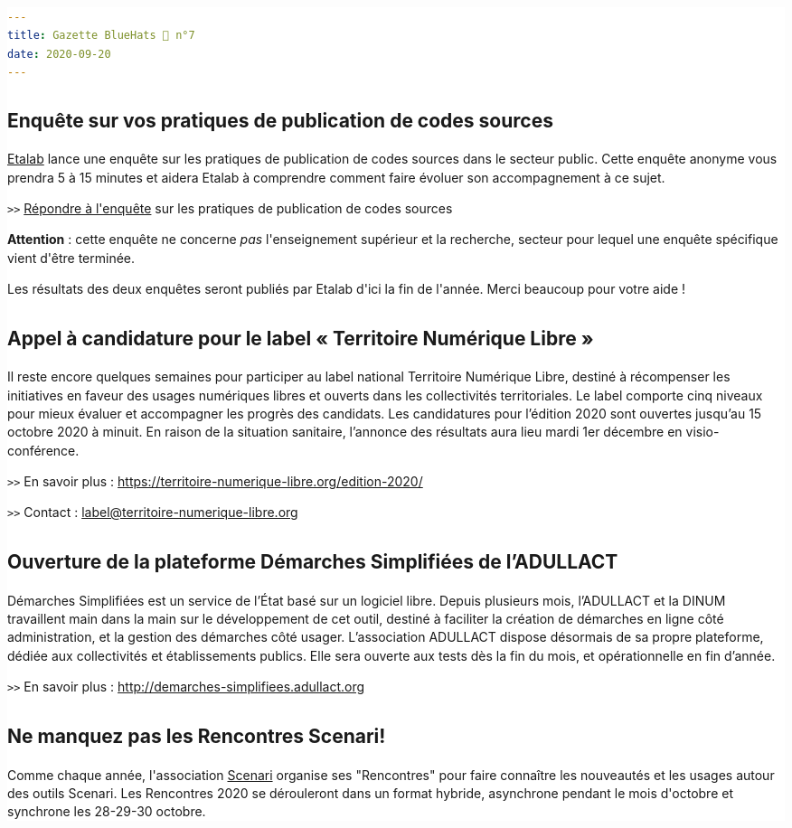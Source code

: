 ```yaml
---
title: Gazette BlueHats 🧢 n°7
date: 2020-09-20
---
```


## Enquête sur vos pratiques de publication de codes sources

[Etalab](https://www.etalab.gouv.fr/) lance une enquête sur les pratiques de publication de codes sources dans le secteur public.  Cette enquête anonyme vous prendra 5 à 15 minutes et aidera Etalab à comprendre comment faire évoluer son accompagnement à ce sujet.

`>>` [Répondre à l'enquête](https://framaforms.org/pratiques-de-publication-de-code-source-du-secteur-public-hors-esr-1600673740) sur les pratiques de publication de codes sources

**Attention** : cette enquête ne concerne *pas* l'enseignement supérieur et la recherche, secteur pour lequel une enquête spécifique vient d'être terminée.

Les résultats des deux enquêtes seront publiés par Etalab d'ici la fin de l'année.  Merci beaucoup pour votre aide !

## Appel à candidature pour le label « Territoire Numérique Libre »

Il reste encore quelques semaines pour participer au label national Territoire Numérique Libre, destiné à récompenser les initiatives en faveur des usages numériques libres et ouverts dans les collectivités territoriales. Le label comporte cinq niveaux pour mieux évaluer et accompagner les progrès des candidats. Les candidatures pour l’édition 2020 sont ouvertes jusqu’au 15 octobre 2020 à minuit. En raison de la situation sanitaire, l’annonce des résultats aura lieu mardi 1er décembre en visio-conférence.

`>>` En savoir plus : <https://territoire-numerique-libre.org/edition-2020/>

`>>` Contact : label@territoire-numerique-libre.org

## Ouverture de la plateforme Démarches Simplifiées de l’ADULLACT

Démarches Simplifiées est un service de l’État basé sur un logiciel libre.  Depuis plusieurs mois, l’ADULLACT et la DINUM travaillent main dans la main sur le développement de cet outil, destiné à faciliter la création de démarches en ligne côté administration, et la gestion des démarches côté usager. L’association ADULLACT dispose désormais de sa propre plateforme, dédiée aux collectivités et établissements publics. Elle sera ouverte aux tests dès la fin du mois, et opérationnelle en fin d’année.

`>>` En savoir plus : <http://demarches-simplifiees.adullact.org>

## Ne manquez pas les Rencontres Scenari!

Comme chaque année, l'association [Scenari](https://scenari.org) organise ses "Rencontres" pour faire connaître les nouveautés et les usages autour des outils Scenari. Les Rencontres 2020 se dérouleront dans un format hybride, asynchrone pendant le mois d'octobre et synchrone les 28-29-30 octobre.
